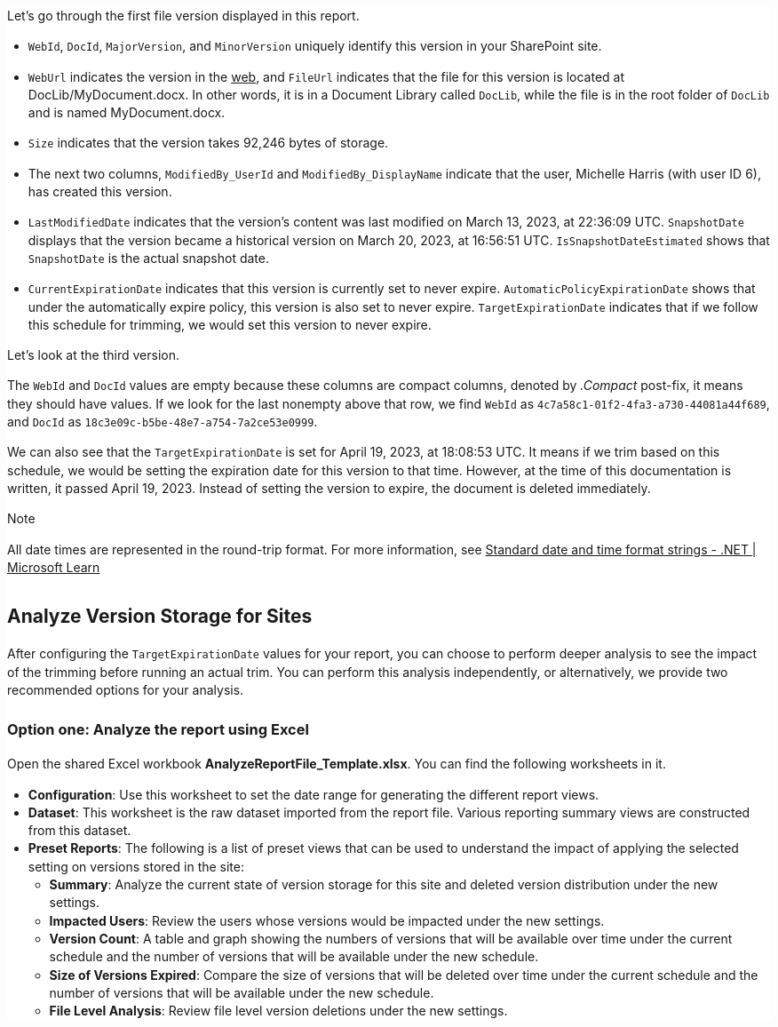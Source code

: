 Let’s go through the first file version displayed in this report.  

- `WebId`, `DocId`, `MajorVersion`, and `MinorVersion` uniquely identify this version in your SharePoint site.  

- `WebUrl` indicates the version in the [web](https://contoso.sharepoint.com), and `FileUrl` indicates that the file for this version is located at DocLib/MyDocument.docx. In other words, it is in a Document Library called `DocLib`, while the file is in the root folder of `DocLib` and is named MyDocument.docx.  

- `Size` indicates that the version takes 92,246 bytes of storage.  

- The next two columns, `ModifiedBy_UserId` and `ModifiedBy_DisplayName` indicate that the user, Michelle Harris (with user ID 6), has created this version.  

- `LastModifiedDate` indicates that the version’s content was last modified on March 13, 2023, at 22:36:09 UTC. `SnapshotDate` displays that the version became a historical version on March 20, 2023, at 16:56:51 UTC. `IsSnapshotDateEstimated` shows that `SnapshotDate` is the actual snapshot date.  

- `CurrentExpirationDate` indicates that this version is currently set to never expire. `AutomaticPolicyExpirationDate` shows that under the automatically expire policy, this version is also set to never expire. `TargetExpirationDate` indicates that if we follow this schedule for trimming, we would set this version to never expire.  

Let’s look at the third version.  

The `WebId` and `DocId` values are empty because these columns are compact columns, denoted by *.Compact* post-fix, it means they should have values. If we look for the last nonempty above that row, we find `WebId` as `4c7a58c1-01f2-4fa3-a730-44081a44f689`, and `DocId` as `18c3e09c-b5be-48e7-a754-7a2ce53e0999`.

We can also see that the `TargetExpirationDate` is set for April 19, 2023, at 18:08:53 UTC. It means if we trim based on this schedule, we would be setting the expiration date for this version to that time. However, at the time of this documentation is written, it passed April 19, 2023. Instead of setting the version to expire, the document is deleted immediately.

> [!NOTE]
> All date times are represented in the round-trip format. For more information, see [Standard date and time format strings - .NET | Microsoft Learn](/dotnet/standard/base-types/standard-date-and-time-format-strings)

## Analyze Version Storage for Sites

After configuring the `TargetExpirationDate` values for your report, you can choose to perform deeper analysis to see the impact of the trimming before running an actual trim. You can perform this analysis independently, or alternatively, we provide two recommended options for your analysis.  

### Option one: Analyze the report using Excel

Open the shared Excel workbook **AnalyzeReportFile_Template.xlsx**. You can find the following worksheets in it.  

- **Configuration**: Use this worksheet to set the date range for generating the different report views.
- **Dataset**: This worksheet is the raw dataset imported from the report file. Various reporting summary views are constructed from this dataset.
- **Preset Reports**: The following is a list of preset views that can be used to understand the impact of applying the selected setting on versions stored in the site:
    - **Summary**: Analyze the current state of version storage for this site and deleted version distribution under the new settings.
    - **Impacted Users**: Review the users whose versions would be impacted under the new settings.
    - **Version Count**: A table and graph showing the numbers of versions that will be available over time under the current schedule and the number of versions that will be available under the new schedule.
    - **Size of Versions Expired**: Compare the size of versions that will be deleted over time under the current schedule and the number of versions that will be available under the new schedule.
    - **File Level Analysis**: Review file level version deletions under the new settings.  
